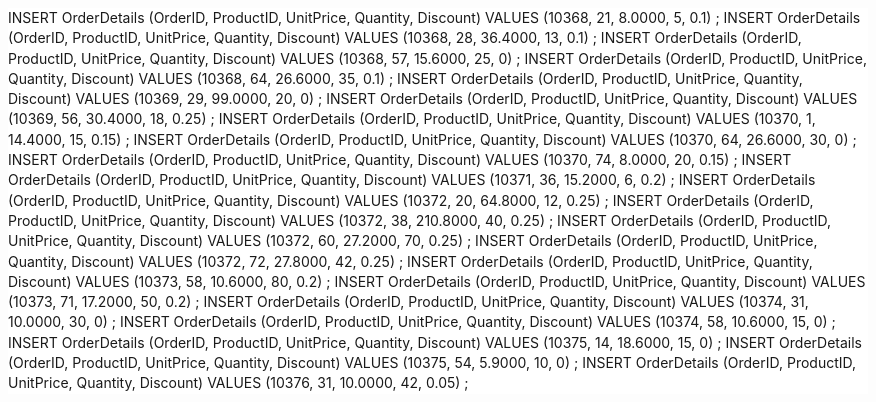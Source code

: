 INSERT OrderDetails (OrderID, ProductID, UnitPrice, Quantity, Discount) VALUES (10368, 21, 8.0000, 5, 0.1)
; 
INSERT OrderDetails (OrderID, ProductID, UnitPrice, Quantity, Discount) VALUES (10368, 28, 36.4000, 13, 0.1)
; 
INSERT OrderDetails (OrderID, ProductID, UnitPrice, Quantity, Discount) VALUES (10368, 57, 15.6000, 25, 0)
; 
INSERT OrderDetails (OrderID, ProductID, UnitPrice, Quantity, Discount) VALUES (10368, 64, 26.6000, 35, 0.1)
; 
INSERT OrderDetails (OrderID, ProductID, UnitPrice, Quantity, Discount) VALUES (10369, 29, 99.0000, 20, 0)
; 
INSERT OrderDetails (OrderID, ProductID, UnitPrice, Quantity, Discount) VALUES (10369, 56, 30.4000, 18, 0.25)
; 
INSERT OrderDetails (OrderID, ProductID, UnitPrice, Quantity, Discount) VALUES (10370, 1, 14.4000, 15, 0.15)
; 
INSERT OrderDetails (OrderID, ProductID, UnitPrice, Quantity, Discount) VALUES (10370, 64, 26.6000, 30, 0)
; 
INSERT OrderDetails (OrderID, ProductID, UnitPrice, Quantity, Discount) VALUES (10370, 74, 8.0000, 20, 0.15)
; 
INSERT OrderDetails (OrderID, ProductID, UnitPrice, Quantity, Discount) VALUES (10371, 36, 15.2000, 6, 0.2)
; 
INSERT OrderDetails (OrderID, ProductID, UnitPrice, Quantity, Discount) VALUES (10372, 20, 64.8000, 12, 0.25)
; 
INSERT OrderDetails (OrderID, ProductID, UnitPrice, Quantity, Discount) VALUES (10372, 38, 210.8000, 40, 0.25)
; 
INSERT OrderDetails (OrderID, ProductID, UnitPrice, Quantity, Discount) VALUES (10372, 60, 27.2000, 70, 0.25)
; 
INSERT OrderDetails (OrderID, ProductID, UnitPrice, Quantity, Discount) VALUES (10372, 72, 27.8000, 42, 0.25)
; 
INSERT OrderDetails (OrderID, ProductID, UnitPrice, Quantity, Discount) VALUES (10373, 58, 10.6000, 80, 0.2)
; 
INSERT OrderDetails (OrderID, ProductID, UnitPrice, Quantity, Discount) VALUES (10373, 71, 17.2000, 50, 0.2)
; 
INSERT OrderDetails (OrderID, ProductID, UnitPrice, Quantity, Discount) VALUES (10374, 31, 10.0000, 30, 0)
; 
INSERT OrderDetails (OrderID, ProductID, UnitPrice, Quantity, Discount) VALUES (10374, 58, 10.6000, 15, 0)
; 
INSERT OrderDetails (OrderID, ProductID, UnitPrice, Quantity, Discount) VALUES (10375, 14, 18.6000, 15, 0)
; 
INSERT OrderDetails (OrderID, ProductID, UnitPrice, Quantity, Discount) VALUES (10375, 54, 5.9000, 10, 0)
; 
INSERT OrderDetails (OrderID, ProductID, UnitPrice, Quantity, Discount) VALUES (10376, 31, 10.0000, 42, 0.05)
; 